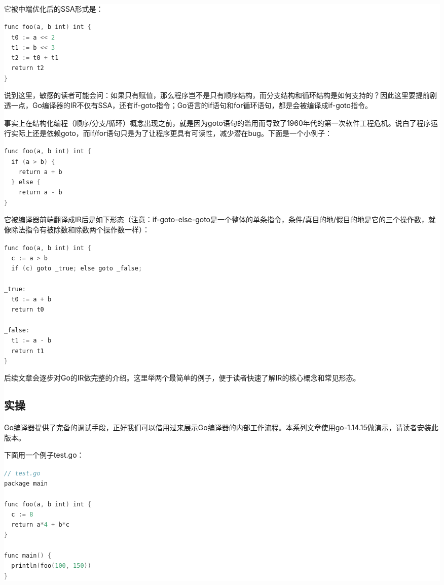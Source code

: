 它被中端优化后的SSA形式是：

```go
func foo(a, b int) int {
  t0 := a << 2
  t1 := b << 3
  t2 := t0 + t1
  return t2
}
```

说到这里，敏感的读者可能会问：如果只有赋值，那么程序岂不是只有顺序结构，而分支结构和循环结构是如何支持的？因此这里要提前剧透一点，Go编译器的IR不仅有SSA，还有if-goto指令；Go语言的if语句和for循环语句，都是会被编译成if-goto指令。

事实上在结构化编程（顺序/分支/循环）概念出现之前，就是因为goto语句的滥用而导致了1960年代的第一次软件工程危机。说白了程序运行实际上还是依赖goto，而if/for语句只是为了让程序更具有可读性，减少潜在bug。下面是一个小例子：

```go
func foo(a, b int) int {
  if (a > b) {
    return a + b
  } else {
    return a - b
}
```

它被编译器前端翻译成IR后是如下形态（注意：if-goto-else-goto是一个整体的单条指令，条件/真目的地/假目的地是它的三个操作数，就像除法指令有被除数和除数两个操作数一样）：

```go
func foo(a, b int) int {
  c := a > b
  if (c) goto _true; else goto _false;

_true:
  t0 := a + b
  return t0

_false:
  t1 := a - b
  return t1
}
```

后续文章会逐步对Go的IR做完整的介绍。这里举两个最简单的例子，便于读者快速了解IR的核心概念和常见形态。

## 实操

Go编译器提供了完备的调试手段，正好我们可以借用过来展示Go编译器的内部工作流程。本系列文章使用go-1.14.15做演示，请读者安装此版本。

下面用一个例子test.go：

```go
// test.go
package main

func foo(a, b int) int {
  c := 8
  return a*4 + b*c
}

func main() {
  println(foo(100, 150))
}
```
